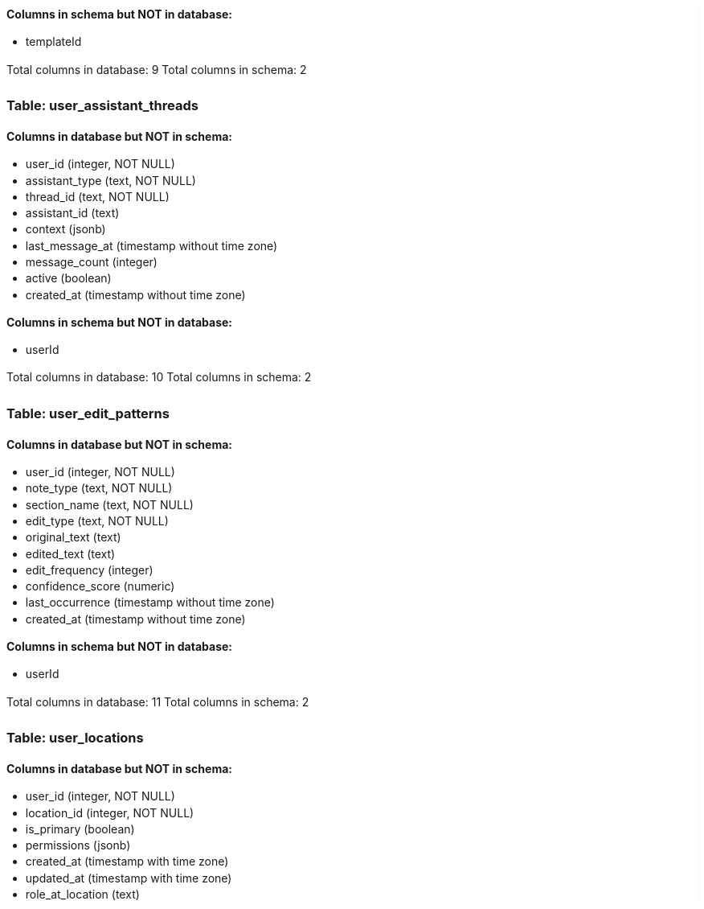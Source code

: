 **Columns in schema but NOT in database:**
- templateId

Total columns in database: 9
Total columns in schema: 2

### Table: user_assistant_threads

**Columns in database but NOT in schema:**
- user_id (integer, NOT NULL)
- assistant_type (text, NOT NULL)
- thread_id (text, NOT NULL)
- assistant_id (text)
- context (jsonb)
- last_message_at (timestamp without time zone)
- message_count (integer)
- active (boolean)
- created_at (timestamp without time zone)

**Columns in schema but NOT in database:**
- userId

Total columns in database: 10
Total columns in schema: 2

### Table: user_edit_patterns

**Columns in database but NOT in schema:**
- user_id (integer, NOT NULL)
- note_type (text, NOT NULL)
- section_name (text, NOT NULL)
- edit_type (text, NOT NULL)
- original_text (text)
- edited_text (text)
- edit_frequency (integer)
- confidence_score (numeric)
- last_occurrence (timestamp without time zone)
- created_at (timestamp without time zone)

**Columns in schema but NOT in database:**
- userId

Total columns in database: 11
Total columns in schema: 2

### Table: user_locations

**Columns in database but NOT in schema:**
- user_id (integer, NOT NULL)
- location_id (integer, NOT NULL)
- is_primary (boolean)
- permissions (jsonb)
- created_at (timestamp with time zone)
- updated_at (timestamp with time zone)
- role_at_location (text)
